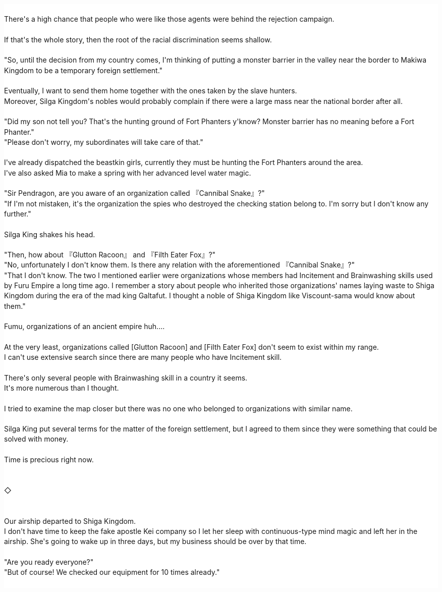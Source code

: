 <br/>
There's a high chance that people who were like those agents were behind the rejection campaign.<br/>
<br/>
If that's the whole story, then the root of the racial discrimination seems shallow.<br/>
<br/>
"So, until the decision from my country comes, I'm thinking of putting a monster barrier in the valley near the border to Makiwa Kingdom to be a temporary foreign settlement."<br/>
<br/>
Eventually, I want to send them home together with the ones taken by the slave hunters.<br/>
Moreover, Silga Kingdom's nobles would probably complain if there were a large mass near the national border after all.<br/>
<br/>
"Did my son not tell you? That's the hunting ground of Fort Phanters y'know? Monster barrier has no meaning before a Fort Phanter."<br/>
"Please don't worry, my subordinates will take care of that."<br/>
<br/>
I've already dispatched the beastkin girls, currently they must be hunting the Fort Phanters around the area.<br/>
I've also asked Mia to make a spring with her advanced level water magic.<br/>
<br/>
"Sir Pendragon, are you aware of an organization called 『Cannibal Snake』?"<br/>
"If I'm not mistaken, it's the organization the spies who destroyed the checking station belong to. I'm sorry but I don't know any further."<br/>
<br/>
Silga King shakes his head.<br/>
<br/>
"Then, how about 『Glutton Racoon』 and 『Filth Eater Fox』?"<br/>
"No, unfortunately I don't know them. Is there any relation with the aforementioned 『Cannibal Snake』?"<br/>
"That I don't know. The two I mentioned earlier were organizations whose members had Incitement and Brainwashing skills used by Furu Empire a long time ago. I remember a story about people who inherited those organizations' names laying waste to Shiga Kingdom during the era of the mad king Galtafut. I thought a noble of Shiga Kingdom like Viscount-sama would know about them."<br/>
<br/>
Fumu, organizations of an ancient empire huh....<br/>
<br/>
At the very least, organizations called [Glutton Racoon] and [Filth Eater Fox] don't seem to exist within my range.<br/>
I can't use extensive search since there are many people who have Incitement skill.<br/>
<br/>
There's only several people with Brainwashing skill in a country it seems.<br/>
It's more numerous than I thought.<br/>
<br/>
I tried to examine the map closer but there was no one who belonged to organizations with similar name.<br/>
<br/>
Silga King put several terms for the matter of the foreign settlement, but I agreed to them since they were something that could be solved with money.<br/>
<br/>
Time is precious right now.<br/>
<br/>
<br/>
◇<br/>
<br/>
<br/>
Our airship departed to Shiga Kingdom.<br/>
I don't have time to keep the fake apostle Kei company so I let her sleep with continuous-type mind magic and left her in the airship. She's going to wake up in three days, but my business should be over by that time.<br/>
<br/>
"Are you ready everyone?"<br/>
"But of course! We checked our equipment for 10 times already."<br/>
<br/>
